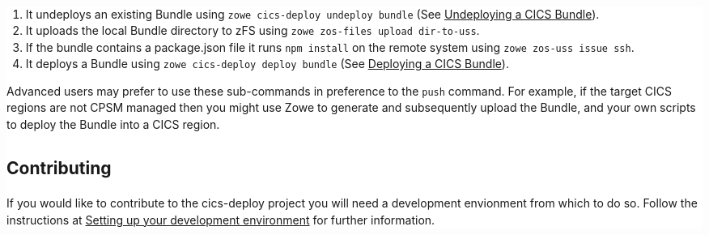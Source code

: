 1. It undeploys an existing Bundle using `zowe cics-deploy undeploy bundle` (See [Undeploying a CICS Bundle](#undeploying)).
2. It uploads the local Bundle directory to zFS using `zowe zos-files upload dir-to-uss`.
3. If the bundle contains a package.json file it runs `npm install` on the remote system using `zowe zos-uss issue ssh`.
4. It deploys a Bundle using `zowe cics-deploy deploy bundle` (See [Deploying a CICS Bundle](#deploying)).

Advanced users may prefer to use these sub-commands in preference to the `push` command. For example, if the target CICS regions are not CPSM managed then you might use Zowe to generate and subsequently upload the Bundle, and your own scripts to deploy the Bundle into a CICS region.




<a name="contributing"></a>
## Contributing

If you would like to contribute to the cics-deploy project you will need a development envionment from which to do so. Follow the instructions at [Setting up your development environment](./tutorials/Setup.md) for further information.
